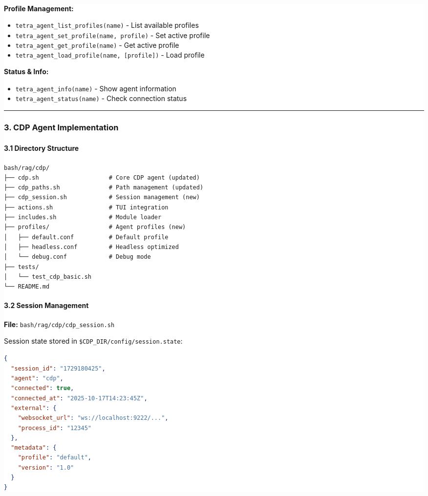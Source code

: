 **Profile Management:**
- `tetra_agent_list_profiles(name)` - List available profiles
- `tetra_agent_set_profile(name, profile)` - Set active profile
- `tetra_agent_get_profile(name)` - Get active profile
- `tetra_agent_load_profile(name, [profile])` - Load profile

**Status & Info:**
- `tetra_agent_info(name)` - Show agent information
- `tetra_agent_status(name)` - Check connection status

---

### 3. CDP Agent Implementation

#### 3.1 Directory Structure

```
bash/rag/cdp/
├── cdp.sh                    # Core CDP agent (updated)
├── cdp_paths.sh              # Path management (updated)
├── cdp_session.sh            # Session management (new)
├── actions.sh                # TUI integration
├── includes.sh               # Module loader
├── profiles/                 # Agent profiles (new)
│   ├── default.conf          # Default profile
│   ├── headless.conf         # Headless optimized
│   └── debug.conf            # Debug mode
├── tests/
│   └── test_cdp_basic.sh
└── README.md
```

#### 3.2 Session Management

**File:** `bash/rag/cdp/cdp_session.sh`

Session state stored in `$CDP_DIR/config/session.state`:

```json
{
  "session_id": "1729180425",
  "agent": "cdp",
  "connected": true,
  "connected_at": "2025-10-17T14:23:45Z",
  "external": {
    "websocket_url": "ws://localhost:9222/...",
    "process_id": "12345"
  },
  "metadata": {
    "profile": "default",
    "version": "1.0"
  }
}
```

